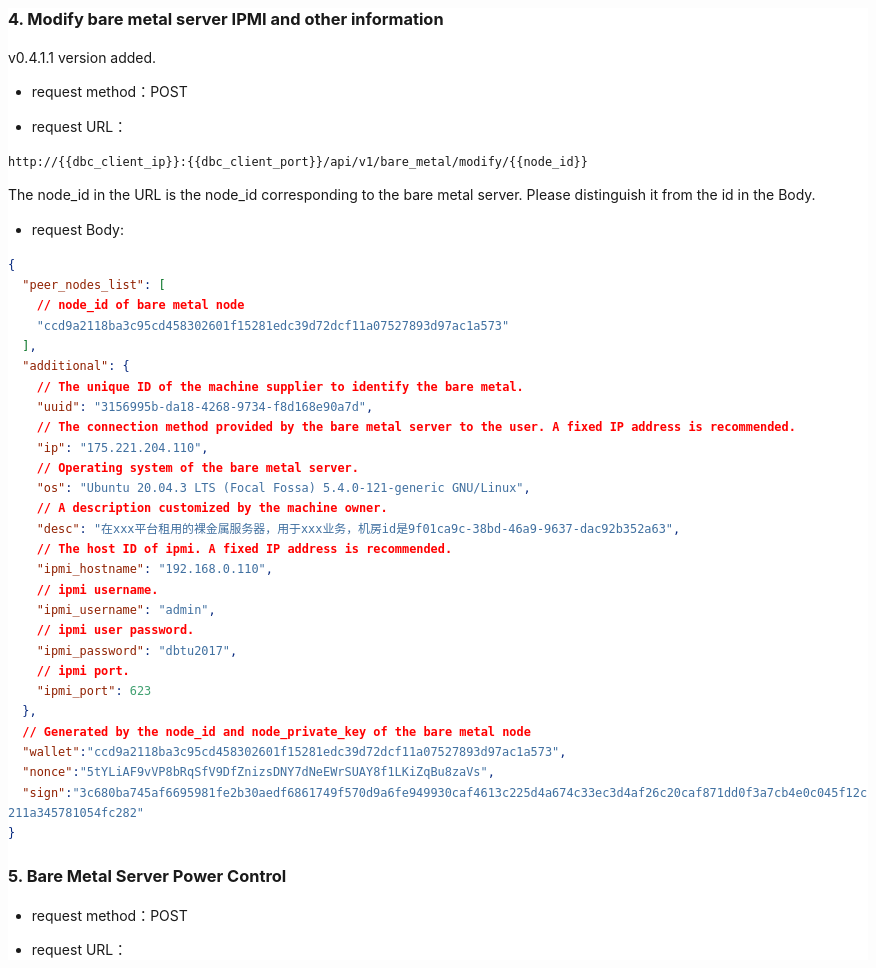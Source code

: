 ### 4. Modify bare metal server IPMI and other information

v0.4.1.1 version added.

- request method：POST

- request URL：

```
http://{{dbc_client_ip}}:{{dbc_client_port}}/api/v1/bare_metal/modify/{{node_id}}
```

The node_id in the URL is the node_id corresponding to the bare metal server. Please distinguish it from the id in the Body.

- request Body:

```json
{
  "peer_nodes_list": [
    // node_id of bare metal node
    "ccd9a2118ba3c95cd458302601f15281edc39d72dcf11a07527893d97ac1a573"
  ],
  "additional": {
    // The unique ID of the machine supplier to identify the bare metal.
    "uuid": "3156995b-da18-4268-9734-f8d168e90a7d",
    // The connection method provided by the bare metal server to the user. A fixed IP address is recommended.
    "ip": "175.221.204.110",
    // Operating system of the bare metal server.
    "os": "Ubuntu 20.04.3 LTS (Focal Fossa) 5.4.0-121-generic GNU/Linux",
    // A description customized by the machine owner.
    "desc": "在xxx平台租用的裸金属服务器，用于xxx业务，机房id是9f01ca9c-38bd-46a9-9637-dac92b352a63",
    // The host ID of ipmi. A fixed IP address is recommended.
    "ipmi_hostname": "192.168.0.110",
    // ipmi username.
    "ipmi_username": "admin",
    // ipmi user password.
    "ipmi_password": "dbtu2017",
    // ipmi port.
    "ipmi_port": 623
  },
  // Generated by the node_id and node_private_key of the bare metal node
  "wallet":"ccd9a2118ba3c95cd458302601f15281edc39d72dcf11a07527893d97ac1a573",
  "nonce":"5tYLiAF9vVP8bRqSfV9DfZnizsDNY7dNeEWrSUAY8f1LKiZqBu8zaVs",
  "sign":"3c680ba745af6695981fe2b30aedf6861749f570d9a6fe949930caf4613c225d4a674c33ec3d4af26c20caf871dd0f3a7cb4e0c045f12c211a345781054fc282"
}
```

### 5. Bare Metal Server Power Control

- request method：POST

- request URL：
